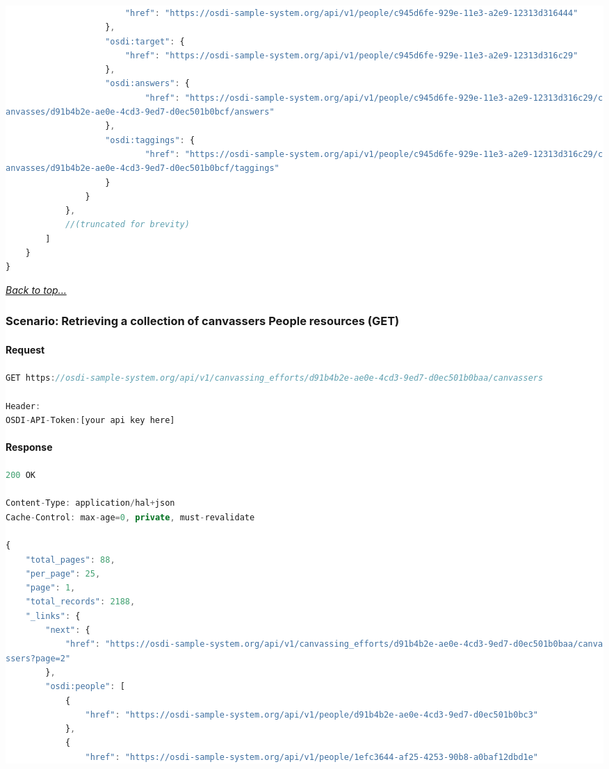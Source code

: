 ```javascript
                        "href": "https://osdi-sample-system.org/api/v1/people/c945d6fe-929e-11e3-a2e9-12313d316444"
                    },
                    "osdi:target": {
                        "href": "https://osdi-sample-system.org/api/v1/people/c945d6fe-929e-11e3-a2e9-12313d316c29"
                    },
                    "osdi:answers": {
                            "href": "https://osdi-sample-system.org/api/v1/people/c945d6fe-929e-11e3-a2e9-12313d316c29/canvasses/d91b4b2e-ae0e-4cd3-9ed7-d0ec501b0bcf/answers"
                    },
                    "osdi:taggings": {
                            "href": "https://osdi-sample-system.org/api/v1/people/c945d6fe-929e-11e3-a2e9-12313d316c29/canvasses/d91b4b2e-ae0e-4cd3-9ed7-d0ec501b0bcf/taggings"
                    }
                }
            },
            //(truncated for brevity)
        ]
    }
}
``` 

_[Back to top...](#)_ 


### Scenario: Retrieving a collection of canvassers People resources (GET)


#### Request

```javascript
GET https://osdi-sample-system.org/api/v1/canvassing_efforts/d91b4b2e-ae0e-4cd3-9ed7-d0ec501b0baa/canvassers

Header:
OSDI-API-Token:[your api key here]
```

#### Response

```javascript
200 OK

Content-Type: application/hal+json
Cache-Control: max-age=0, private, must-revalidate

{
    "total_pages": 88,
    "per_page": 25,
    "page": 1,
    "total_records": 2188,
    "_links": {
        "next": {
            "href": "https://osdi-sample-system.org/api/v1/canvassing_efforts/d91b4b2e-ae0e-4cd3-9ed7-d0ec501b0baa/canvassers?page=2"
        },
        "osdi:people": [
            {
                "href": "https://osdi-sample-system.org/api/v1/people/d91b4b2e-ae0e-4cd3-9ed7-d0ec501b0bc3"
            },
            {
                "href": "https://osdi-sample-system.org/api/v1/people/1efc3644-af25-4253-90b8-a0baf12dbd1e"
```